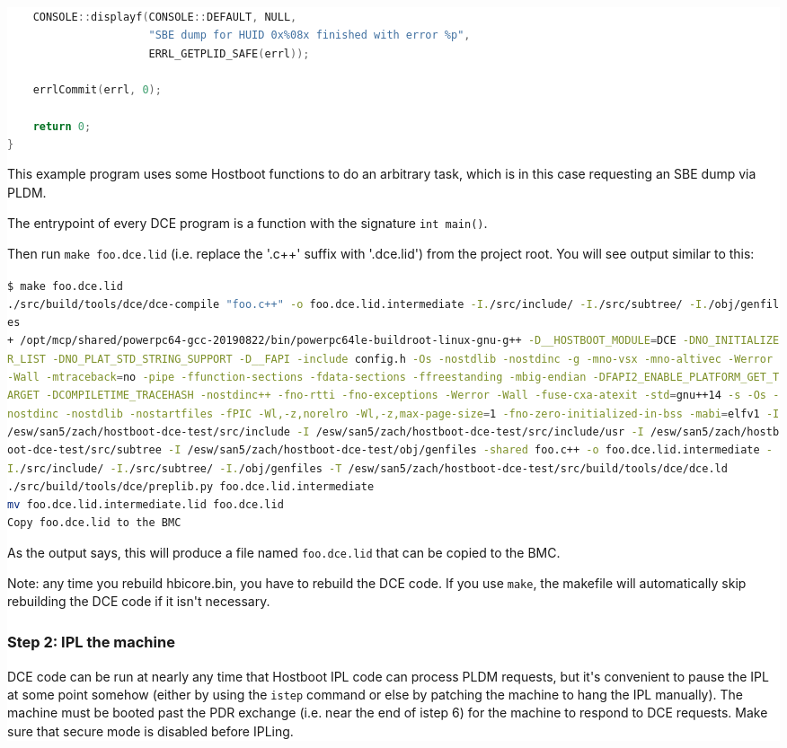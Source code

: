 ```cpp
    CONSOLE::displayf(CONSOLE::DEFAULT, NULL,
                      "SBE dump for HUID 0x%08x finished with error %p",
                      ERRL_GETPLID_SAFE(errl));

    errlCommit(errl, 0);

    return 0;
}
```

This example program uses some Hostboot functions to do an arbitrary task, which is in this case requesting an SBE
dump via PLDM.

The entrypoint of every DCE program is a function with the signature `int main()`.

Then run `make foo.dce.lid` (i.e. replace the '.c++' suffix with '.dce.lid') from the project root.
You will see output similar to this:

```bash
$ make foo.dce.lid
./src/build/tools/dce/dce-compile "foo.c++" -o foo.dce.lid.intermediate -I./src/include/ -I./src/subtree/ -I./obj/genfiles
+ /opt/mcp/shared/powerpc64-gcc-20190822/bin/powerpc64le-buildroot-linux-gnu-g++ -D__HOSTBOOT_MODULE=DCE -DNO_INITIALIZER_LIST -DNO_PLAT_STD_STRING_SUPPORT -D__FAPI -include config.h -Os -nostdlib -nostdinc -g -mno-vsx -mno-altivec -Werror -Wall -mtraceback=no -pipe -ffunction-sections -fdata-sections -ffreestanding -mbig-endian -DFAPI2_ENABLE_PLATFORM_GET_TARGET -DCOMPILETIME_TRACEHASH -nostdinc++ -fno-rtti -fno-exceptions -Werror -Wall -fuse-cxa-atexit -std=gnu++14 -s -Os -nostdinc -nostdlib -nostartfiles -fPIC -Wl,-z,norelro -Wl,-z,max-page-size=1 -fno-zero-initialized-in-bss -mabi=elfv1 -I /esw/san5/zach/hostboot-dce-test/src/include -I /esw/san5/zach/hostboot-dce-test/src/include/usr -I /esw/san5/zach/hostboot-dce-test/src/subtree -I /esw/san5/zach/hostboot-dce-test/obj/genfiles -shared foo.c++ -o foo.dce.lid.intermediate -I./src/include/ -I./src/subtree/ -I./obj/genfiles -T /esw/san5/zach/hostboot-dce-test/src/build/tools/dce/dce.ld
./src/build/tools/dce/preplib.py foo.dce.lid.intermediate
mv foo.dce.lid.intermediate.lid foo.dce.lid
Copy foo.dce.lid to the BMC
```

As the output says, this will produce a file named `foo.dce.lid` that can be copied to the BMC.

Note: any time you rebuild hbicore.bin, you have to rebuild the DCE code. If you use `make`, the makefile will
automatically skip rebuilding the DCE code if it isn't necessary.

### Step 2: IPL the machine

DCE code can be run at nearly any time that Hostboot IPL code can process PLDM requests, but it's convenient to
pause the IPL at some point somehow (either by using the `istep` command or else by patching the machine to hang
the IPL manually). The machine must be booted past the PDR exchange (i.e. near the end of istep 6) for the machine
to respond to DCE requests. Make sure that secure mode is disabled before IPLing.
